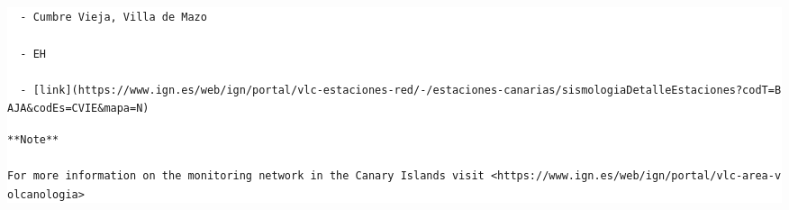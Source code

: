 ~~~{list-table} Decommissioned seismic monitoring stations on La Palma
  - Cumbre Vieja, Villa de Mazo

  - EH

  - [link](https://www.ign.es/web/ign/portal/vlc-estaciones-red/-/estaciones-canarias/sismologiaDetalleEstaciones?codT=BAJA&codEs=CVIE&mapa=N)

~~~

````{important}
**Note**

For more information on the monitoring network in the Canary Islands visit <https://www.ign.es/web/ign/portal/vlc-area-volcanologia>

````

